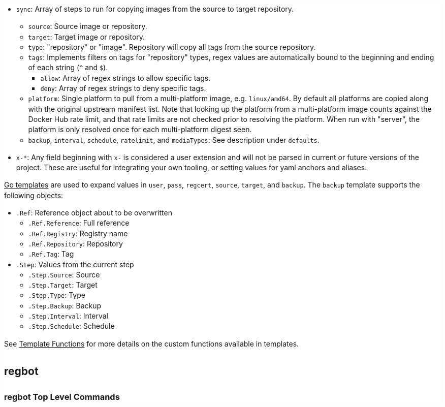 - `sync`:
  Array of steps to run for copying images from the source to target repository.
  - `source`:
    Source image or repository.
  - `target`:
    Target image or repository.
  - `type`:
    "repository" or "image".
    Repository will copy all tags from the source repository.
  - `tags`:
    Implements filters on tags for "repository" types, regex values are automatically bound to the beginning and ending of each string (`^` and `$`).
    - `allow`:
      Array of regex strings to allow specific tags.
    - `deny`:
      Array of regex strings to deny specific tags.
  - `platform`:
    Single platform to pull from a multi-platform image, e.g. `linux/amd64`.
    By default all platforms are copied along with the original upstream manifest list.
    Note that looking up the platform from a multi-platform image counts against the Docker Hub rate limit, and that rate limits are not checked prior to resolving the platform.
    When run with "server", the platform is only resolved once for each multi-platform digest seen.
  - `backup`, `interval`, `schedule`, `ratelimit`, and `mediaTypes`:
    See description under `defaults`.

- `x-*`:
  Any field beginning with `x-` is considered a user extension and will not be parsed in current or future versions of the project.
  These are useful for integrating your own tooling, or setting values for yaml anchors and aliases.

[Go templates](https://golang.org/pkg/text/template/) are used to expand values in `user`, `pass`, `regcert`, `source`, `target`, and `backup`.
The `backup` template supports the following objects:

- `.Ref`: Reference object about to be overwritten
  - `.Ref.Reference`: Full reference
  - `.Ref.Registry`: Registry name
  - `.Ref.Repository`: Repository
  - `.Ref.Tag`: Tag
- `.Step`: Values from the current step
  - `.Step.Source`: Source
  - `.Step.Target`: Target
  - `.Step.Type`: Type
  - `.Step.Backup`: Backup
  - `.Step.Interval`: Interval
  - `.Step.Schedule`: Schedule

See [Template Functions](#Template-Functions) for more details on the custom functions available in templates.

## regbot

### regbot Top Level Commands
